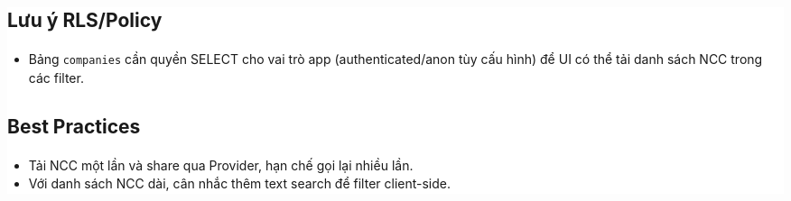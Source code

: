 ## Lưu ý RLS/Policy
- Bảng `companies` cần quyền SELECT cho vai trò app (authenticated/anon tùy cấu hình) để UI có thể tải danh sách NCC trong các filter.

## Best Practices
- Tải NCC một lần và share qua Provider, hạn chế gọi lại nhiều lần.
- Với danh sách NCC dài, cân nhắc thêm text search để filter client-side.
 